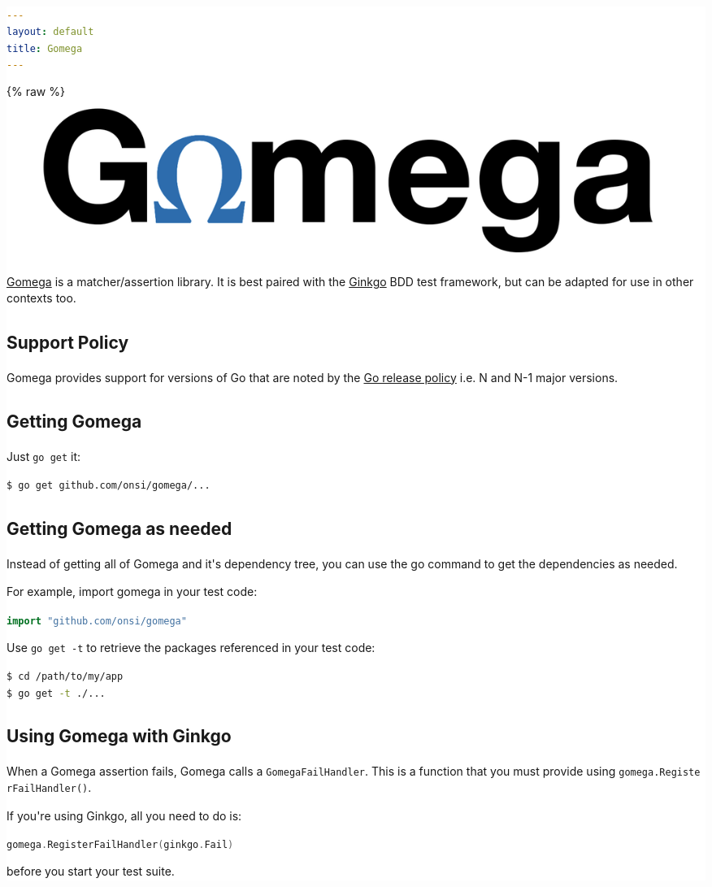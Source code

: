 ```yaml
---
layout: default
title: Gomega
---
```

{% raw  %}
![Gomega](./images/gomega.png)

[Gomega](http://github.com/onsi/gomega) is a matcher/assertion library.  It is best paired with the [Ginkgo](http://github.com/onsi/ginkgo) BDD test framework, but can be adapted for use in other contexts too.

## Support Policy

Gomega provides support for versions of Go that are noted by the [Go release policy](https://golang.org/doc/devel/release.html#policy) i.e. N and N-1 major versions.

## Getting Gomega

Just `go get` it:

```bash
$ go get github.com/onsi/gomega/...
```

## Getting Gomega as needed

Instead of getting all of Gomega and it's dependency tree, you can use the go command to get the dependencies as needed.

For example, import gomega in your test code:

```go
import "github.com/onsi/gomega"
```

Use `go get -t` to retrieve the packages referenced in your test code:

```bash
$ cd /path/to/my/app
$ go get -t ./...
```

## Using Gomega with Ginkgo

When a Gomega assertion fails, Gomega calls a `GomegaFailHandler`.  This is a function that you must provide using `gomega.RegisterFailHandler()`.

If you're using Ginkgo, all you need to do is:

```go
gomega.RegisterFailHandler(ginkgo.Fail)
```

before you start your test suite.
